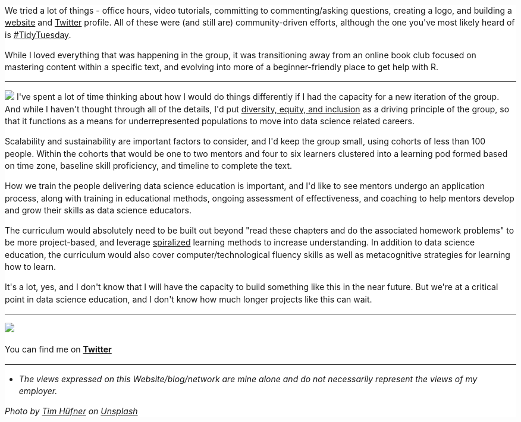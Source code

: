 We tried a lot of things - office hours, video tutorials, committing to commenting/asking questions, creating a logo, and building a [website](http://www.rfordatasci.com/) and [Twitter](https://twitter.com/R4DScommunity) profile. All of these were (and still are) community-driven efforts, although the one you've most likely heard of is [#TidyTuesday](https://twitter.com/hashtag/tidytuesday?f=tweets&vertical=default&src=hash).

While I loved everything that was happening in the group, it was transitioning away from an online book club focused on mastering content within a specific text, and evolving into more of a beginner-friendly place to get help with R.

***

![](/img/Slide10.png)
I've spent a lot of time thinking about how I would do things differently if I had the capacity for a new iteration of the group. And while I haven't thought through all of the details, I'd put [diversity, equity, and inclusion](https://independentsector.org/resource/why-diversity-equity-and-inclusion-matter/) as a driving principle of the group, so that it functions as a means for underrepresented populations to move into data science related careers.

Scalability and sustainability are important factors to consider, and I'd keep the group small, using cohorts of less than 100 people. Within the cohorts that would be one to two mentors and four to six learners clustered into a learning pod formed based on time zone, baseline skill proficiency, and timeline to complete the text.

How we train the people delivering data science education is important, and I'd like to see mentors undergo an application process, along with training in educational methods, ongoing assessment of effectiveness, and coaching to help mentors develop and grow their skills as data science educators.

The curriculum would absolutely need to be built out beyond "read these chapters and do the associated homework problems" to be more project-based, and leverage [spiralized](https://eric.ed.gov/?id=ED538282) learning methods to increase understanding. In addition to data science education, the curriculum would also cover computer/technological fluency skills as well as metacognitive strategies for learning how to learn.

It's a lot, yes, and I don't know that I will have the capacity to build something like this in the near future. But we're at a critical point in data science education, and I don't know how much longer projects like this can wait.

***

![](/img/Slide11.png)

You can find me on **[Twitter](https://twitter.com/kierisi)**

***

* _The views expressed on this Website/blog/network are mine alone and do not
necessarily represent the views of my employer._

_Photo by <a href="https://unsplash.com/@huefnerdesign?utm_source=unsplash&utm_medium=referral&utm_content=creditCopyText">Tim Hüfner</a> on <a href="https://unsplash.com/s/photos/retrospective?utm_source=unsplash&utm_medium=referral&utm_content=creditCopyText">Unsplash</a>_
